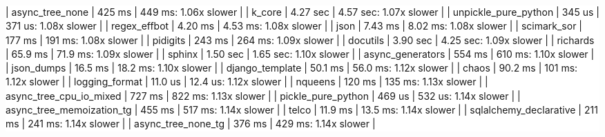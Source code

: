 | async_tree_none           | 425 ms                                                                                                            | 449 ms: 1.06x slower                                                                                                    |
| k_core                    | 4.27 sec                                                                                                          | 4.57 sec: 1.07x slower                                                                                                  |
| unpickle_pure_python      | 345 us                                                                                                            | 371 us: 1.08x slower                                                                                                    |
| regex_effbot              | 4.20 ms                                                                                                           | 4.53 ms: 1.08x slower                                                                                                   |
| json                      | 7.43 ms                                                                                                           | 8.02 ms: 1.08x slower                                                                                                   |
| scimark_sor               | 177 ms                                                                                                            | 191 ms: 1.08x slower                                                                                                    |
| pidigits                  | 243 ms                                                                                                            | 264 ms: 1.09x slower                                                                                                    |
| docutils                  | 3.90 sec                                                                                                          | 4.25 sec: 1.09x slower                                                                                                  |
| richards                  | 65.9 ms                                                                                                           | 71.9 ms: 1.09x slower                                                                                                   |
| sphinx                    | 1.50 sec                                                                                                          | 1.65 sec: 1.10x slower                                                                                                  |
| async_generators          | 554 ms                                                                                                            | 610 ms: 1.10x slower                                                                                                    |
| json_dumps                | 16.5 ms                                                                                                           | 18.2 ms: 1.10x slower                                                                                                   |
| django_template           | 50.1 ms                                                                                                           | 56.0 ms: 1.12x slower                                                                                                   |
| chaos                     | 90.2 ms                                                                                                           | 101 ms: 1.12x slower                                                                                                    |
| logging_format            | 11.0 us                                                                                                           | 12.4 us: 1.12x slower                                                                                                   |
| nqueens                   | 120 ms                                                                                                            | 135 ms: 1.13x slower                                                                                                    |
| async_tree_cpu_io_mixed   | 727 ms                                                                                                            | 822 ms: 1.13x slower                                                                                                    |
| pickle_pure_python        | 469 us                                                                                                            | 532 us: 1.14x slower                                                                                                    |
| async_tree_memoization_tg | 455 ms                                                                                                            | 517 ms: 1.14x slower                                                                                                    |
| telco                     | 11.9 ms                                                                                                           | 13.5 ms: 1.14x slower                                                                                                   |
| sqlalchemy_declarative    | 211 ms                                                                                                            | 241 ms: 1.14x slower                                                                                                    |
| async_tree_none_tg        | 376 ms                                                                                                            | 429 ms: 1.14x slower                                                                                                    |
